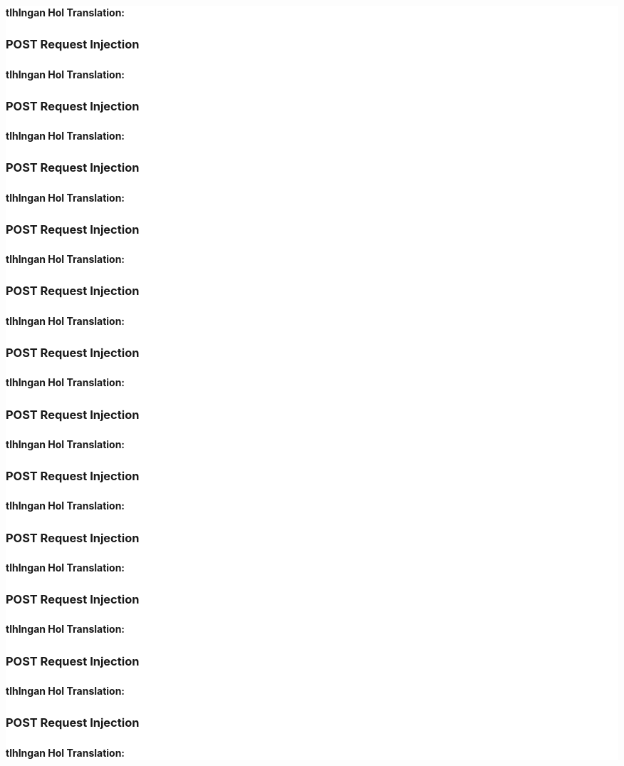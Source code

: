 #### tlhIngan Hol Translation:

### POST Request Injection

#### tlhIngan Hol Translation:

### POST Request Injection

#### tlhIngan Hol Translation:

### POST Request Injection

#### tlhIngan Hol Translation:

### POST Request Injection

#### tlhIngan Hol Translation:

### POST Request Injection

#### tlhIngan Hol Translation:

### POST Request Injection

#### tlhIngan Hol Translation:

### POST Request Injection

#### tlhIngan Hol Translation:

### POST Request Injection

#### tlhIngan Hol Translation:

### POST Request Injection

#### tlhIngan Hol Translation:

### POST Request Injection

#### tlhIngan Hol Translation:

### POST Request Injection

#### tlhIngan Hol Translation:

### POST Request Injection

#### tlhIngan Hol Translation:
